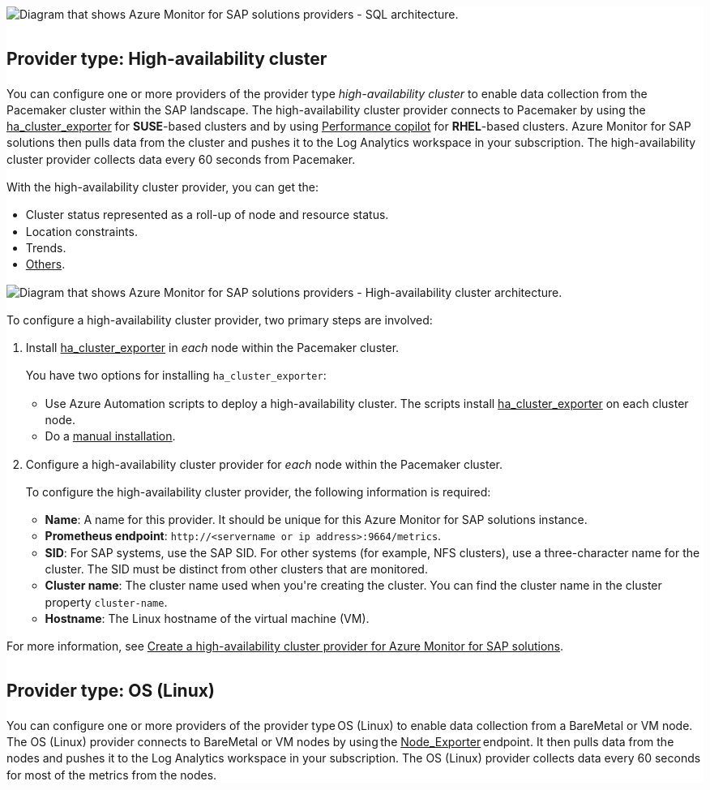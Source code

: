 ![Diagram that shows Azure Monitor for SAP solutions providers - SQL architecture.](./media/providers/azure-monitor-providers-sql.png)

## Provider type: High-availability cluster

You can configure one or more providers of the provider type *high-availability cluster* to enable data collection from the Pacemaker cluster within the SAP landscape. The high-availability cluster provider connects to Pacemaker by using the [ha_cluster_exporter](https://github.com/ClusterLabs/ha_cluster_exporter) for **SUSE**-based clusters and by using [Performance copilot](https://access.redhat.com/articles/6139852) for **RHEL**-based clusters. Azure Monitor for SAP solutions then pulls data from the cluster and pushes it to the Log Analytics workspace in your subscription. The high-availability cluster provider collects data every 60 seconds from Pacemaker.

With the high-availability cluster provider, you can get the:

 - Cluster status represented as a roll-up of node and resource status.
 - Location constraints.
 - Trends.
 - [Others](https://github.com/ClusterLabs/ha_cluster_exporter/blob/master/doc/metrics.md).

![Diagram that shows Azure Monitor for SAP solutions providers - High-availability cluster architecture.](./media/providers/azure-monitor-providers-pacemaker-cluster.png)

To configure a high-availability cluster provider, two primary steps are involved:

1. Install [ha_cluster_exporter](provider-ha-pacemaker-cluster.md) in *each* node within the Pacemaker cluster.

   You have two options for installing `ha_cluster_exporter`:

   - Use Azure Automation scripts to deploy a high-availability cluster. The scripts install [ha_cluster_exporter](https://github.com/ClusterLabs/ha_cluster_exporter) on each cluster node.
   - Do a [manual installation](https://github.com/ClusterLabs/ha_cluster_exporter#manual-clone--build).

1. Configure a high-availability cluster provider for *each* node within the Pacemaker cluster.

   To configure the high-availability cluster provider, the following information is required:

   - **Name**: A name for this provider. It should be unique for this Azure Monitor for SAP solutions instance.
   - **Prometheus endpoint**: `http://<servername or ip address>:9664/metrics`.
   - **SID**: For SAP systems, use the SAP SID. For other systems (for example, NFS clusters), use a three-character name for the cluster. The SID must be distinct from other clusters that are monitored.
   - **Cluster name**: The cluster name used when you're creating the cluster. You can find the cluster name in the cluster property `cluster-name`.
   - **Hostname**: The Linux hostname of the virtual machine (VM).

  For more information, see [Create a high-availability cluster provider for Azure Monitor for SAP solutions](provider-ha-pacemaker-cluster.md).

## Provider type: OS (Linux)

You can configure one or more providers of the provider type OS (Linux) to enable data collection from a BareMetal or VM node. The OS (Linux) provider connects to BareMetal or VM nodes by using the [Node_Exporter](https://github.com/prometheus/node_exporter) endpoint. It then pulls data from the nodes and pushes it to the Log Analytics workspace in your subscription. The OS (Linux) provider collects data every 60 seconds for most of the metrics from the nodes.
